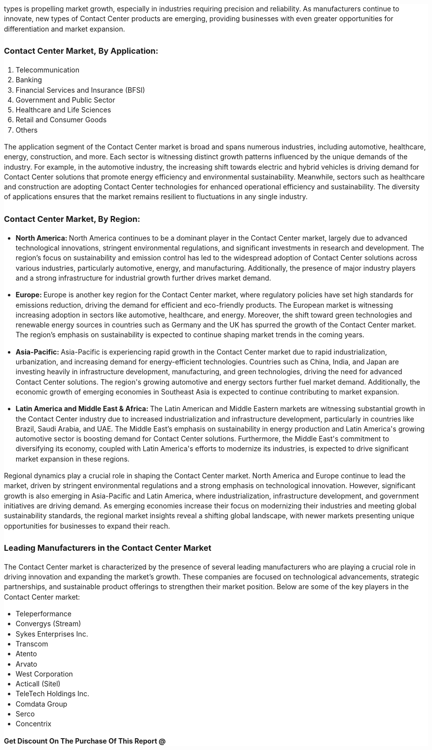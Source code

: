 types is propelling market growth, especially in industries requiring precision and reliability. As manufacturers continue to innovate, new types of Contact Center products are emerging, providing businesses with even greater opportunities for differentiation and market expansion.</p><h3>Contact Center Market,&nbsp;By Application:</h3><ol><li>Telecommunication<li> Banking<li> Financial Services and Insurance (BFSI)<li> Government and Public Sector<li> Healthcare and Life Sciences<li> Retail and Consumer Goods<li> Others</li></ol><p>The application segment of the Contact Center market is broad and spans numerous industries, including automotive, healthcare, energy, construction, and more. Each sector is witnessing distinct growth patterns influenced by the unique demands of the industry. For example, in the automotive industry, the increasing shift towards electric and hybrid vehicles is driving demand for Contact Center solutions that promote energy efficiency and environmental sustainability. Meanwhile, sectors such as healthcare and construction are adopting Contact Center technologies for enhanced operational efficiency and sustainability. The diversity of applications ensures that the market remains resilient to fluctuations in any single industry.</p><h3>Contact Center Market, By Region:</h3><ul><li><p><strong>North America:&nbsp;</strong>North America continues to be a dominant player in the Contact Center market, largely due to advanced technological innovations, stringent environmental regulations, and significant investments in research and development. The region&rsquo;s focus on sustainability and emission control has led to the widespread adoption of Contact Center solutions across various industries, particularly automotive, energy, and manufacturing. Additionally, the presence of major industry players and a strong infrastructure for industrial growth further drives market demand.</p></li><li><p><strong><strong>Europe:&nbsp;</strong></strong>Europe is another key region for the Contact Center market, where regulatory policies have set high standards for emissions reduction, driving the demand for efficient and eco-friendly products. The European market is witnessing increasing adoption in sectors like automotive, healthcare, and energy. Moreover, the shift toward green technologies and renewable energy sources in countries such as Germany and the UK has spurred the growth of the Contact Center market. The region&rsquo;s emphasis on sustainability is expected to continue shaping market trends in the coming years.</p></li><li><p><strong><strong>Asia-Pacific:&nbsp;</strong></strong>Asia-Pacific is experiencing rapid growth in the Contact Center market due to rapid industrialization, urbanization, and increasing demand for energy-efficient technologies. Countries such as China, India, and Japan are investing heavily in infrastructure development, manufacturing, and green technologies, driving the need for advanced Contact Center solutions. The region's growing automotive and energy sectors further fuel market demand. Additionally, the economic growth of emerging economies in Southeast Asia is expected to continue contributing to market expansion.</p></li><li><p><strong><strong>Latin America and Middle East &amp; Africa:&nbsp;</strong></strong>The Latin American and Middle Eastern markets are witnessing substantial growth in the Contact Center industry due to increased industrialization and infrastructure development, particularly in countries like Brazil, Saudi Arabia, and UAE. The Middle East&rsquo;s emphasis on sustainability in energy production and Latin America's growing automotive sector is boosting demand for Contact Center solutions. Furthermore, the Middle East's commitment to diversifying its economy, coupled with Latin America's efforts to modernize its industries, is expected to drive significant market expansion in these regions.</p></li></ul><p>Regional dynamics play a crucial role in shaping the Contact Center market. North America and Europe continue to lead the market, driven by stringent environmental regulations and a strong emphasis on technological innovation. However, significant growth is also emerging in Asia-Pacific and Latin America, where industrialization, infrastructure development, and government initiatives are driving demand. As emerging economies increase their focus on modernizing their industries and meeting global sustainability standards, the regional market insights reveal a shifting global landscape, with newer markets presenting unique opportunities for businesses to expand their reach.</p><h3><strong>Leading Manufacturers in the Contact Center Market</strong></h3><p>The Contact Center market is characterized by the presence of several leading manufacturers who are playing a crucial role in driving innovation and expanding the market&rsquo;s growth. These companies are focused on technological advancements, strategic partnerships, and sustainable product offerings to strengthen their market position. Below are some of the key players in the Contact Center market:</p></div><div class="article-main__content" data-test-id="publishing-text-block"><ul><li><span class="">Teleperformance<li> Convergys (Stream)<li> Sykes Enterprises Inc.<li> Transcom<li> Atento<li> Arvato<li> West Corporation<li> Acticall (Sitel)<li> TeleTech Holdings Inc.<li> Comdata Group<li> Serco<li> Concentrix</span></li></ul></div><div class="article-main__content" data-test-id="publishing-text-block"><p><span class="font-[700]"><strong>Get Discount On The Purchase Of This Report @</strong>